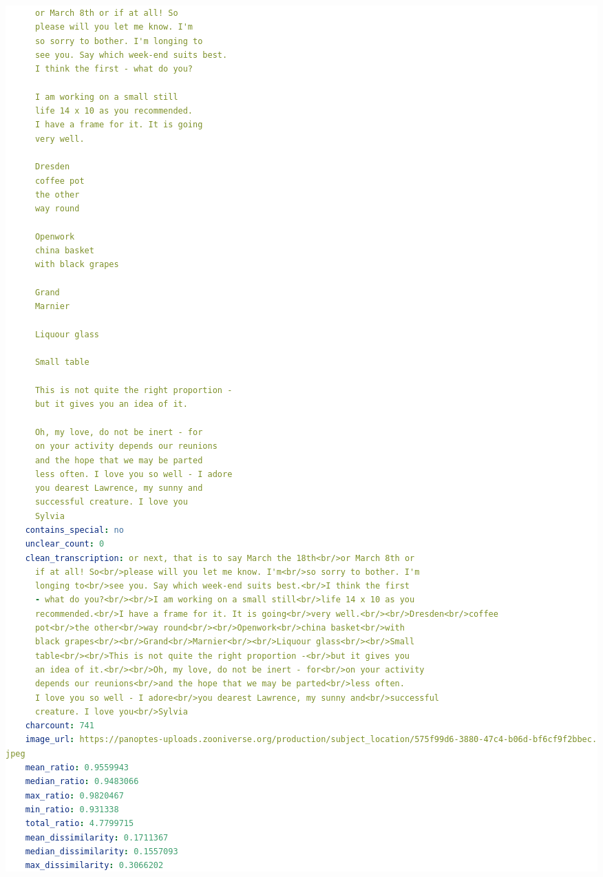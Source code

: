 ```yaml
      or March 8th or if at all! So
      please will you let me know. I'm
      so sorry to bother. I'm longing to
      see you. Say which week-end suits best.
      I think the first - what do you?

      I am working on a small still
      life 14 x 10 as you recommended.
      I have a frame for it. It is going
      very well.

      Dresden
      coffee pot
      the other
      way round

      Openwork
      china basket
      with black grapes

      Grand
      Marnier

      Liquour glass

      Small table

      This is not quite the right proportion -
      but it gives you an idea of it.

      Oh, my love, do not be inert - for
      on your activity depends our reunions
      and the hope that we may be parted
      less often. I love you so well - I adore
      you dearest Lawrence, my sunny and
      successful creature. I love you
      Sylvia
    contains_special: no
    unclear_count: 0
    clean_transcription: or next, that is to say March the 18th<br/>or March 8th or
      if at all! So<br/>please will you let me know. I'm<br/>so sorry to bother. I'm
      longing to<br/>see you. Say which week-end suits best.<br/>I think the first
      - what do you?<br/><br/>I am working on a small still<br/>life 14 x 10 as you
      recommended.<br/>I have a frame for it. It is going<br/>very well.<br/><br/>Dresden<br/>coffee
      pot<br/>the other<br/>way round<br/><br/>Openwork<br/>china basket<br/>with
      black grapes<br/><br/>Grand<br/>Marnier<br/><br/>Liquour glass<br/><br/>Small
      table<br/><br/>This is not quite the right proportion -<br/>but it gives you
      an idea of it.<br/><br/>Oh, my love, do not be inert - for<br/>on your activity
      depends our reunions<br/>and the hope that we may be parted<br/>less often.
      I love you so well - I adore<br/>you dearest Lawrence, my sunny and<br/>successful
      creature. I love you<br/>Sylvia
    charcount: 741
    image_url: https://panoptes-uploads.zooniverse.org/production/subject_location/575f99d6-3880-47c4-b06d-bf6cf9f2bbec.jpeg
    mean_ratio: 0.9559943
    median_ratio: 0.9483066
    max_ratio: 0.9820467
    min_ratio: 0.931338
    total_ratio: 4.7799715
    mean_dissimilarity: 0.1711367
    median_dissimilarity: 0.1557093
    max_dissimilarity: 0.3066202
```